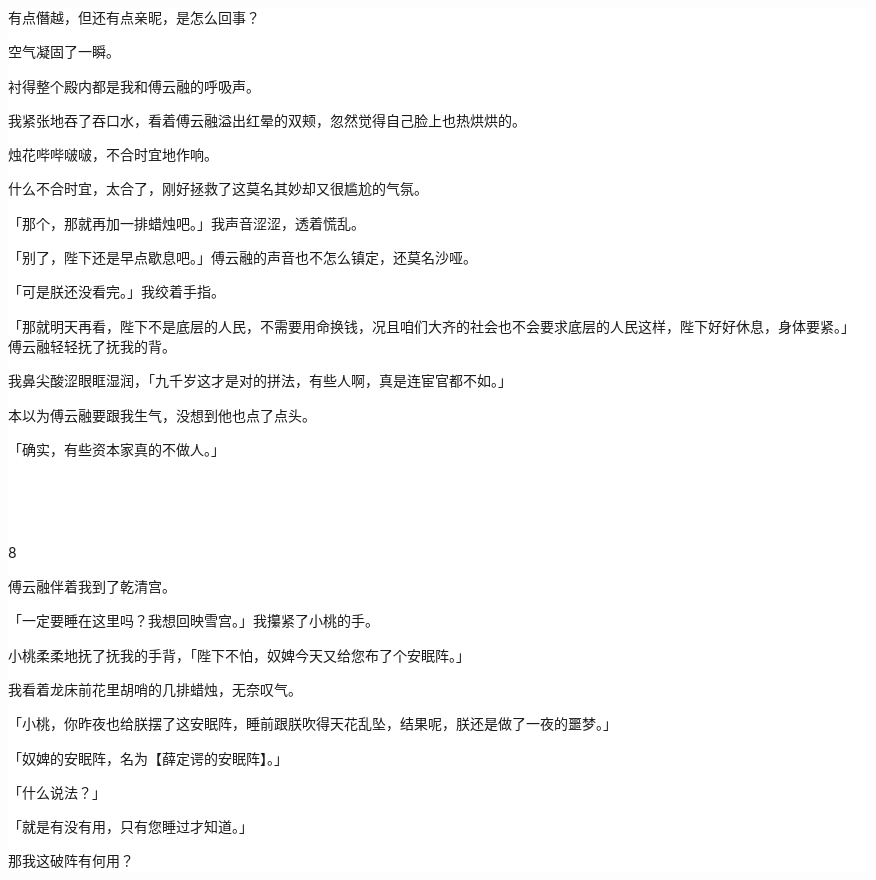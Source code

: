 
有点僭越，但还有点亲昵，是怎么回事？


空气凝固了一瞬。


衬得整个殿内都是我和傅云融的呼吸声。


我紧张地吞了吞口水，看着傅云融溢出红晕的双颊，忽然觉得自己脸上也热烘烘的。


烛花哔哔啵啵，不合时宜地作响。


什么不合时宜，太合了，刚好拯救了这莫名其妙却又很尴尬的气氛。


「那个，那就再加一排蜡烛吧。」我声音涩涩，透着慌乱。


「别了，陛下还是早点歇息吧。」傅云融的声音也不怎么镇定，还莫名沙哑。


「可是朕还没看完。」我绞着手指。


「那就明天再看，陛下不是底层的人民，不需要用命换钱，况且咱们大齐的社会也不会要求底层的人民这样，陛下好好休息，身体要紧。」傅云融轻轻抚了抚我的背。


我鼻尖酸涩眼眶湿润，「九千岁这才是对的拼法，有些人啊，真是连宦官都不如。」


本以为傅云融要跟我生气，没想到他也点了点头。


「确实，有些资本家真的不做人。」


 


 


8


傅云融伴着我到了乾清宫。


「一定要睡在这里吗？我想回映雪宫。」我攥紧了小桃的手。


小桃柔柔地抚了抚我的手背，「陛下不怕，奴婢今天又给您布了个安眠阵。」


我看着龙床前花里胡哨的几排蜡烛，无奈叹气。


「小桃，你昨夜也给朕摆了这安眠阵，睡前跟朕吹得天花乱坠，结果呢，朕还是做了一夜的噩梦。」


「奴婢的安眠阵，名为【薛定谔的安眠阵】。」


「什么说法？」


「就是有没有用，只有您睡过才知道。」


那我这破阵有何用？
